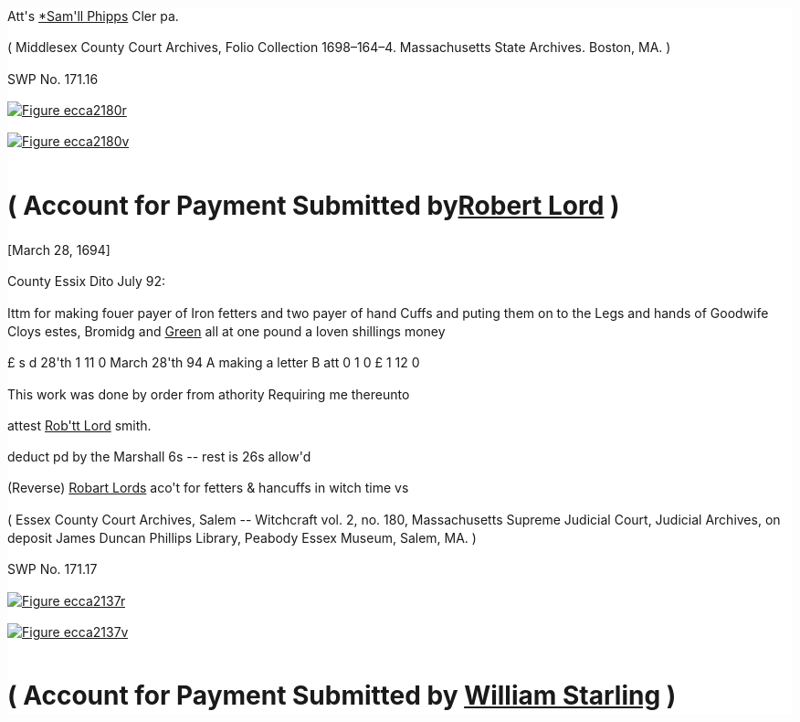 Att's [*Sam'll Phipps](/tag/phelps_samuel.html) Cler pa.

( Middlesex County Court Archives, Folio Collection 1698–164–4. Massachusetts State Archives. Boston, MA. )


</div>

<div markdown class="doc" id="n171.16">

<div class="doc_id">SWP No. 171.16</div>


<span markdown class="figure">[![Figure ecca2180r](archives/ecca/thumb/ecca2180r.jpg)](archives/ecca/large/ecca2180r.jpg)</span>

<span markdown class="figure">[![Figure ecca2180v](archives/ecca/thumb/ecca2180v.jpg)](archives/ecca/large/ecca2180v.jpg)</span>

# ( Account for Payment Submitted by[Robert Lord](/tag/lord_robert.html) )

[March 28, 1694]  
 
County Essix Dito July 92: 

Ittm for making fouer payer of Iron fetters and two payer of hand Cuffs and puting them on to the Legs and hands of Goodwife Cloys estes, Bromidg and [Green](/tag/green_mary.html) all at one pound a loven shillings money

 £ s d 28'th 1 11 0 March 28'th 94 A making a letter B att 0 1 0 £ 1 12 0 

This work was done by order from athority Requiring me thereunto 

attest  [Rob'tt Lord](/tag/lord_robert.html) smith.

deduct pd by the Marshall 6s -- rest is 26s allow'd 

(Reverse) [Robart Lords](/tag/lord_robert.html) aco't for fetters & hancuffs in witch time vs

( Essex County Court Archives, Salem -- Witchcraft vol. 2, no. 180, Massachusetts Supreme Judicial Court, Judicial Archives, on deposit James Duncan Phillips Library, Peabody Essex Museum, Salem, MA. )


</div>



<div markdown class="doc" id="n171.17">

<div class="doc_id">SWP No. 171.17</div>


<span markdown class="figure">[![Figure ecca2137r](archives/ecca/thumb/ecca2137r.jpg)](archives/ecca/large/ecca2137r.jpg)</span>

<span markdown class="figure">[![Figure ecca2137v](archives/ecca/thumb/ecca2137v.jpg)](archives/ecca/large/ecca2137v.jpg)</span>

# ( Account for Payment Submitted by [William Starling](/tag/starling_william.html) )  
 